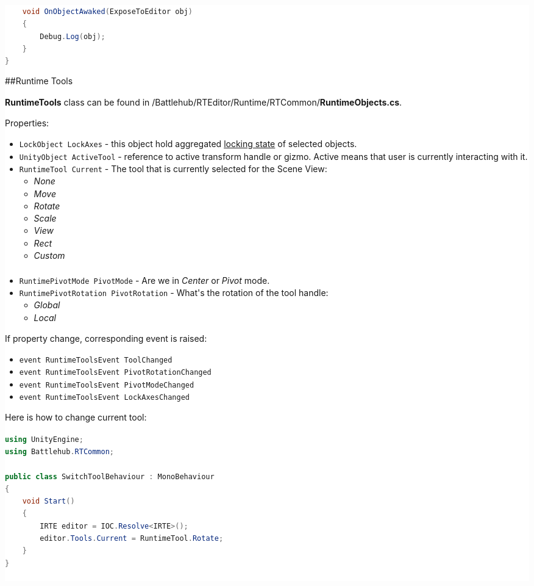 ``` C#
	void OnObjectAwaked(ExposeToEditor obj)
	{
		Debug.Log(obj);
	}
}

```

##Runtime Tools

__RuntimeTools__ class can be found in /Battlehub/RTEditor/Runtime/RTCommon/__RuntimeObjects.cs__. 

Properties:

 * `LockObject LockAxes` - this object hold aggregated [locking state](transform-handles.md#locking-axes) of selected objects.
 * `UnityObject ActiveTool` - reference to active transform handle or gizmo. Active means that user is currently interacting with it.
 * `RuntimeTool Current` - The tool that is currently selected for the Scene View:
	* _None_
    * _Move_
    * _Rotate_
    * _Scale_
    * _View_
	* _Rect_
	* _Custom_	
	&nbsp;
 * `RuntimePivotMode PivotMode` - Are we in _Center_ or _Pivot_ mode.
 * `RuntimePivotRotation PivotRotation` - What's the rotation of the tool handle:
	* _Global_
    * _Local_
	&nbsp;
 
 
If property change, corresponding event is raised:

 * `event RuntimeToolsEvent ToolChanged`
 * `event RuntimeToolsEvent PivotRotationChanged`
 * `event RuntimeToolsEvent PivotModeChanged`
 * `event RuntimeToolsEvent LockAxesChanged`
	
Here is how to change current tool:

``` C#
using UnityEngine;
using Battlehub.RTCommon;
 
public class SwitchToolBehaviour : MonoBehaviour
{
	void Start()
	{
        IRTE editor = IOC.Resolve<IRTE>();
        editor.Tools.Current = RuntimeTool.Rotate;
    }
}
	
```
